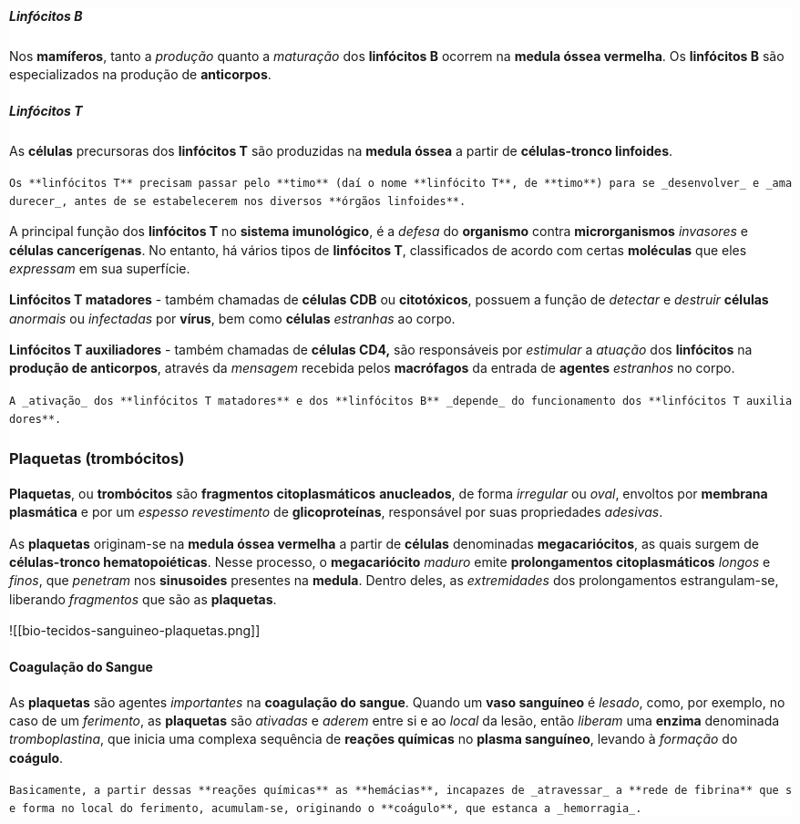 ##### Linfócitos B
Nos **mamíferos**, tanto a _produção_ quanto a _maturação_ dos **linfócitos B** ocorrem na **medula óssea vermelha**. Os **linfócitos B** são especializados na produção de **anticorpos**.
##### Linfócitos T
As **células** precursoras dos **linfócitos T** são produzidas na **medula óssea** a partir de **células-tronco linfoides**. 

```ad-info
Os **linfócitos T** precisam passar pelo **timo** (daí o nome **linfócito T**, de **timo**) para se _desenvolver_ e _amadurecer_, antes de se estabelecerem nos diversos **órgãos linfoides**. 
```

A principal função dos **linfócitos T** no **sistema imunológico**, é a _defesa_ do **organismo** contra **microrganismos** _invasores_ e **células cancerígenas**. No entanto, há vários tipos de **linfócitos T**, classificados de acordo com certas **moléculas** que eles _expressam_ em sua superfície.

**Linfócitos T matadores** - também chamadas de **células CDB** ou **citotóxicos**, possuem a função de _detectar_ e _destruir_ **células** _anormais_ ou _infectadas_ por **vírus**, bem como **células** _estranhas_ ao corpo.

**Linfócitos T auxiliadores** -  também chamadas de **células CD4,** são responsáveis por _estimular_ a _atuação_ dos **linfócitos** na **produção de anticorpos**, através da _mensagem_ recebida pelos **macrófagos** da entrada de **agentes** _estranhos_ no corpo. 

```ad-note 
A _ativação_ dos **linfócitos T matadores** e dos **linfócitos B** _depende_ do funcionamento dos **linfócitos T auxiliadores**.
```
### Plaquetas (trombócitos)
**Plaquetas**, ou **trombócitos** são **fragmentos citoplasmáticos** **anucleados**, de forma _irregular_ ou _oval_, envoltos por **membrana plasmática** e por um _espesso revestimento_ de **glicoproteínas**, responsável por suas propriedades _adesivas_.

As **plaquetas** originam-se na **medula óssea vermelha** a partir de **células** denominadas **megacariócitos**, as quais surgem de **células-tronco hematopoiéticas**. Nesse processo, o **megacariócito** _maduro_ emite **prolongamentos citoplasmáticos** _longos_ e _finos_, que _penetram_ nos **sinusoides** presentes na **medula**. Dentro deles, as _extremidades_ dos prolongamentos estrangulam-se, liberando _fragmentos_ que são as **plaquetas**.

![[bio-tecidos-sanguineo-plaquetas.png]]
#### Coagulação do Sangue
As **plaquetas** são agentes _importantes_ na **coagulação do sangue**. Quando um **vaso sanguíneo** é _lesado_, como, por exemplo, no caso de um _ferimento_, as **plaquetas** são _ativadas_ e _aderem_ entre si e ao _local_ da lesão, então _liberam_ uma **enzima** denominada _tromboplastina_, que inicia uma complexa sequência de **reações químicas** no **plasma sanguíneo**, levando à _formação_ do **coágulo**.

```ad-info
Basicamente, a partir dessas **reações químicas** as **hemácias**, incapazes de _atravessar_ a **rede de fibrina** que se forma no local do ferimento, acumulam-se, originando o **coágulo**, que estanca a _hemorragia_.
```
